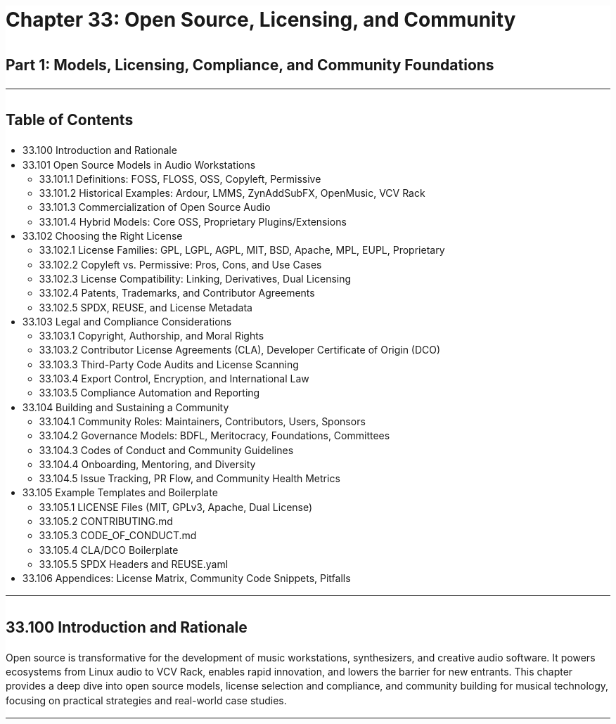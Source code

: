 # Chapter 33: Open Source, Licensing, and Community  
## Part 1: Models, Licensing, Compliance, and Community Foundations

---

## Table of Contents

- 33.100 Introduction and Rationale
- 33.101 Open Source Models in Audio Workstations
  - 33.101.1 Definitions: FOSS, FLOSS, OSS, Copyleft, Permissive
  - 33.101.2 Historical Examples: Ardour, LMMS, ZynAddSubFX, OpenMusic, VCV Rack
  - 33.101.3 Commercialization of Open Source Audio
  - 33.101.4 Hybrid Models: Core OSS, Proprietary Plugins/Extensions
- 33.102 Choosing the Right License
  - 33.102.1 License Families: GPL, LGPL, AGPL, MIT, BSD, Apache, MPL, EUPL, Proprietary
  - 33.102.2 Copyleft vs. Permissive: Pros, Cons, and Use Cases
  - 33.102.3 License Compatibility: Linking, Derivatives, Dual Licensing
  - 33.102.4 Patents, Trademarks, and Contributor Agreements
  - 33.102.5 SPDX, REUSE, and License Metadata
- 33.103 Legal and Compliance Considerations
  - 33.103.1 Copyright, Authorship, and Moral Rights
  - 33.103.2 Contributor License Agreements (CLA), Developer Certificate of Origin (DCO)
  - 33.103.3 Third-Party Code Audits and License Scanning
  - 33.103.4 Export Control, Encryption, and International Law
  - 33.103.5 Compliance Automation and Reporting
- 33.104 Building and Sustaining a Community
  - 33.104.1 Community Roles: Maintainers, Contributors, Users, Sponsors
  - 33.104.2 Governance Models: BDFL, Meritocracy, Foundations, Committees
  - 33.104.3 Codes of Conduct and Community Guidelines
  - 33.104.4 Onboarding, Mentoring, and Diversity
  - 33.104.5 Issue Tracking, PR Flow, and Community Health Metrics
- 33.105 Example Templates and Boilerplate
  - 33.105.1 LICENSE Files (MIT, GPLv3, Apache, Dual License)
  - 33.105.2 CONTRIBUTING.md
  - 33.105.3 CODE_OF_CONDUCT.md
  - 33.105.4 CLA/DCO Boilerplate
  - 33.105.5 SPDX Headers and REUSE.yaml
- 33.106 Appendices: License Matrix, Community Code Snippets, Pitfalls

---

## 33.100 Introduction and Rationale

Open source is transformative for the development of music workstations, synthesizers, and creative audio software. It powers ecosystems from Linux audio to VCV Rack, enables rapid innovation, and lowers the barrier for new entrants. This chapter provides a deep dive into open source models, license selection and compliance, and community building for musical technology, focusing on practical strategies and real-world case studies.

---